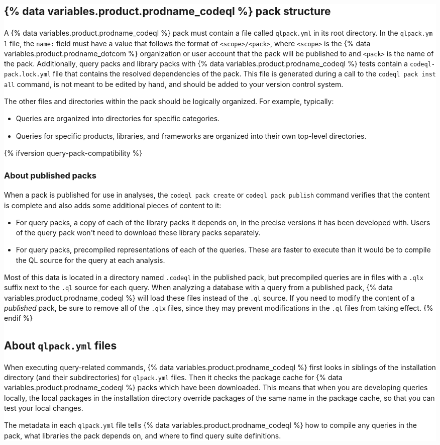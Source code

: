 ## {% data variables.product.prodname_codeql %} pack structure

A {% data variables.product.prodname_codeql %} pack must contain a file called `qlpack.yml` in its root directory. In the `qlpack.yml` file, the `name:` field must have a value that follows the format of `<scope>/<pack>`, where `<scope>` is the {% data variables.product.prodname_dotcom %} organization or user account that the pack will be published to and `<pack>` is the name of the pack. Additionally, query packs and library packs with {% data variables.product.prodname_codeql %} tests contain a `codeql-pack.lock.yml` file that contains the resolved dependencies of the pack. This file is generated during a call to the `codeql pack install` command, is not meant to be edited by hand, and should be added to your version control system.

The other files and directories within the pack should be logically organized. For example, typically:

- Queries are organized into directories for specific categories.

- Queries for specific products, libraries, and frameworks are organized into
their own top-level directories.

{% ifversion query-pack-compatibility %}
### About published packs

When a pack is published for use in analyses, the `codeql pack create` or `codeql pack publish` command verifies that the content is complete and also adds some additional pieces of content to it:
 
- For query packs, a copy of each of the library packs it depends on, in the precise versions it has been developed with. Users of the query pack won't need to download these library packs separately.

- For query packs, precompiled representations of each of the queries. These are faster to execute than it would be to compile the QL source for the query at each analysis.

Most of this data is located in a directory named `.codeql` in the published pack, but precompiled queries are in files with a `.qlx` suffix next to the `.ql` source for each query. When analyzing a database with a query from a published pack, {% data variables.product.prodname_codeql %} will load these files instead of the `.ql` source. If you need to modify the content of a _published_ pack, be sure to remove all of the `.qlx` files, since they may prevent modifications in the `.ql` files from taking effect.
{% endif %}

## About `qlpack.yml` files

When executing query-related commands, {% data variables.product.prodname_codeql %} first looks in siblings of the installation directory (and their subdirectories) for `qlpack.yml` files.
Then it checks the package cache for {% data variables.product.prodname_codeql %} packs which have been downloaded. This means that when you are developing queries locally, the local packages
in the installation directory override packages of the same name in the package cache, so that you can test your local changes.

The metadata in each `qlpack.yml` file tells {% data variables.product.prodname_codeql %} how to compile any queries in the pack, what libraries the pack depends on, and where to
find query suite definitions.
